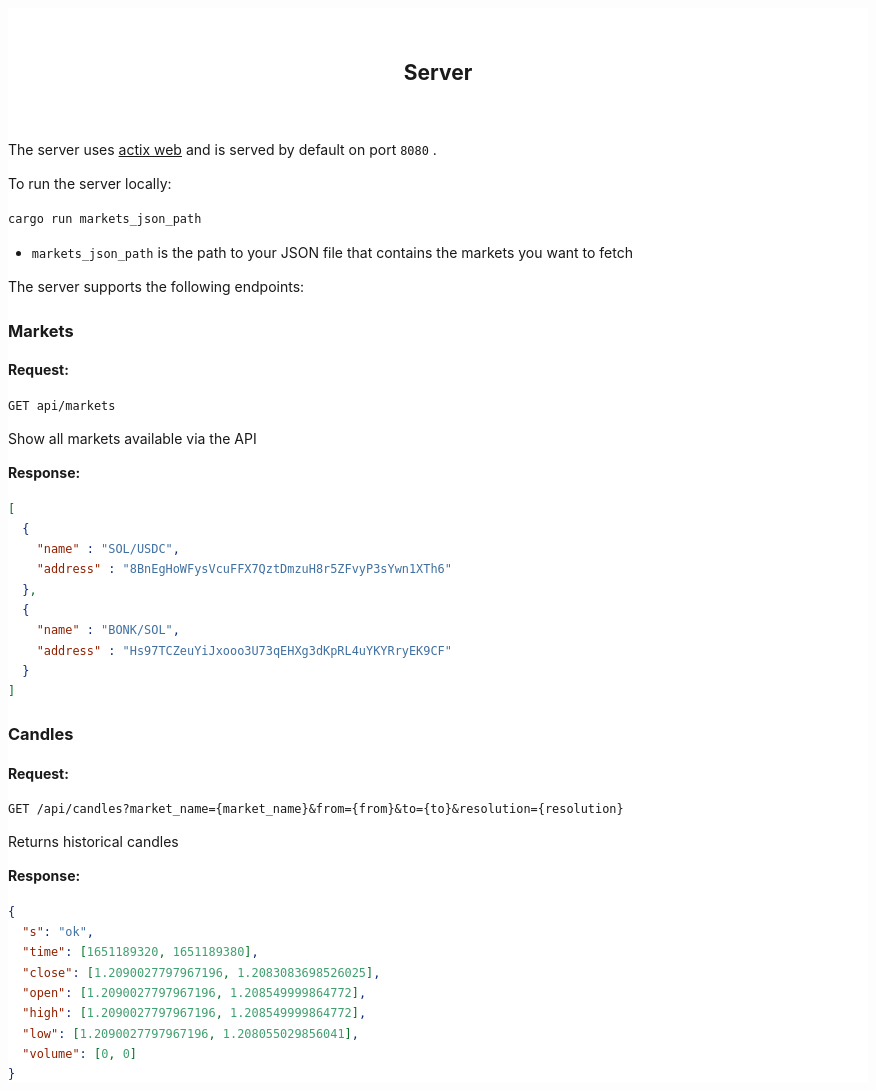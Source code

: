
<br />
<a name="server"></a>
<h2 align="center">Server</h2>
<br />

The server uses [actix web](https://actix.rs/) and is served by default on port `8080` .

To run the server locally:

```
cargo run markets_json_path 
```
- `markets_json_path` is the path to your JSON file that contains the markets you want to fetch

The server supports the following endpoints:


### Markets

**Request:**

`GET api/markets`

Show all markets available via the API

**Response:**

```json
[
  {
    "name" : "SOL/USDC",
    "address" : "8BnEgHoWFysVcuFFX7QztDmzuH8r5ZFvyP3sYwn1XTh6"
  },
  {
    "name" : "BONK/SOL",
    "address" : "Hs97TCZeuYiJxooo3U73qEHXg3dKpRL4uYKYRryEK9CF"
  }
]
```

### Candles

**Request:**

`GET /api/candles?market_name={market_name}&from={from}&to={to}&resolution={resolution}`


Returns historical candles

**Response:**

```json
{
  "s": "ok",
  "time": [1651189320, 1651189380],
  "close": [1.2090027797967196, 1.2083083698526025],
  "open": [1.2090027797967196, 1.208549999864772],
  "high": [1.2090027797967196, 1.208549999864772],
  "low": [1.2090027797967196, 1.208055029856041],
  "volume": [0, 0]
}
```
